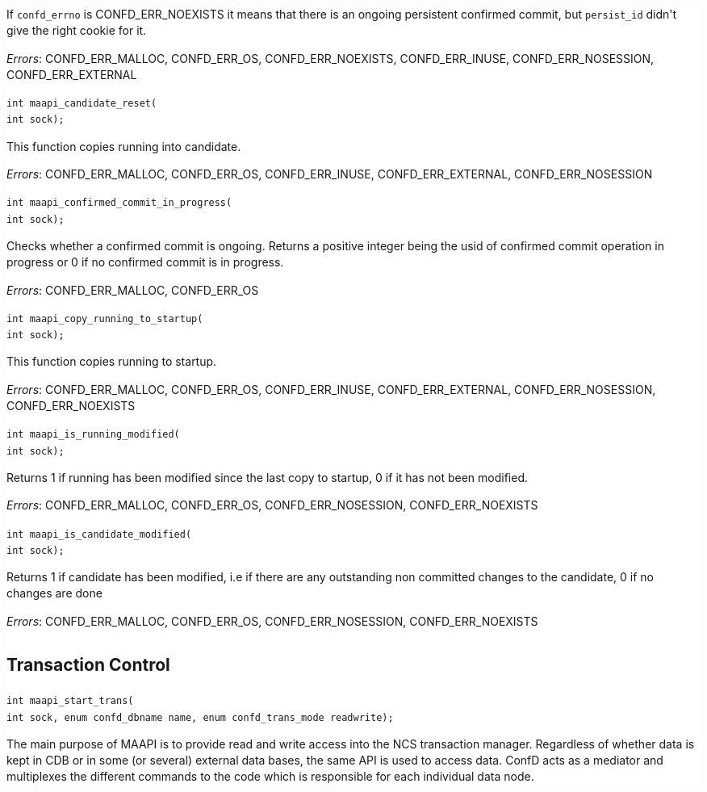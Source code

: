 If `confd_errno` is CONFD_ERR_NOEXISTS it means that there is an ongoing
persistent confirmed commit, but `persist_id` didn't give the right
cookie for it.

*Errors*: CONFD_ERR_MALLOC, CONFD_ERR_OS, CONFD_ERR_NOEXISTS,
CONFD_ERR_INUSE, CONFD_ERR_NOSESSION, CONFD_ERR_EXTERNAL

    int maapi_candidate_reset(
    int sock);

This function copies running into candidate.

*Errors*: CONFD_ERR_MALLOC, CONFD_ERR_OS, CONFD_ERR_INUSE,
CONFD_ERR_EXTERNAL, CONFD_ERR_NOSESSION

    int maapi_confirmed_commit_in_progress(
    int sock);

Checks whether a confirmed commit is ongoing. Returns a positive integer
being the usid of confirmed commit operation in progress or 0 if no
confirmed commit is in progress.

*Errors*: CONFD_ERR_MALLOC, CONFD_ERR_OS

    int maapi_copy_running_to_startup(
    int sock);

This function copies running to startup.

*Errors*: CONFD_ERR_MALLOC, CONFD_ERR_OS, CONFD_ERR_INUSE,
CONFD_ERR_EXTERNAL, CONFD_ERR_NOSESSION, CONFD_ERR_NOEXISTS

    int maapi_is_running_modified(
    int sock);

Returns 1 if running has been modified since the last copy to startup, 0
if it has not been modified.

*Errors*: CONFD_ERR_MALLOC, CONFD_ERR_OS, CONFD_ERR_NOSESSION,
CONFD_ERR_NOEXISTS

    int maapi_is_candidate_modified(
    int sock);

Returns 1 if candidate has been modified, i.e if there are any
outstanding non committed changes to the candidate, 0 if no changes are
done

*Errors*: CONFD_ERR_MALLOC, CONFD_ERR_OS, CONFD_ERR_NOSESSION,
CONFD_ERR_NOEXISTS

## Transaction Control

    int maapi_start_trans(
    int sock, enum confd_dbname name, enum confd_trans_mode readwrite);

The main purpose of MAAPI is to provide read and write access into the
NCS transaction manager. Regardless of whether data is kept in CDB or in
some (or several) external data bases, the same API is used to access
data. ConfD acts as a mediator and multiplexes the different commands to
the code which is responsible for each individual data node.

